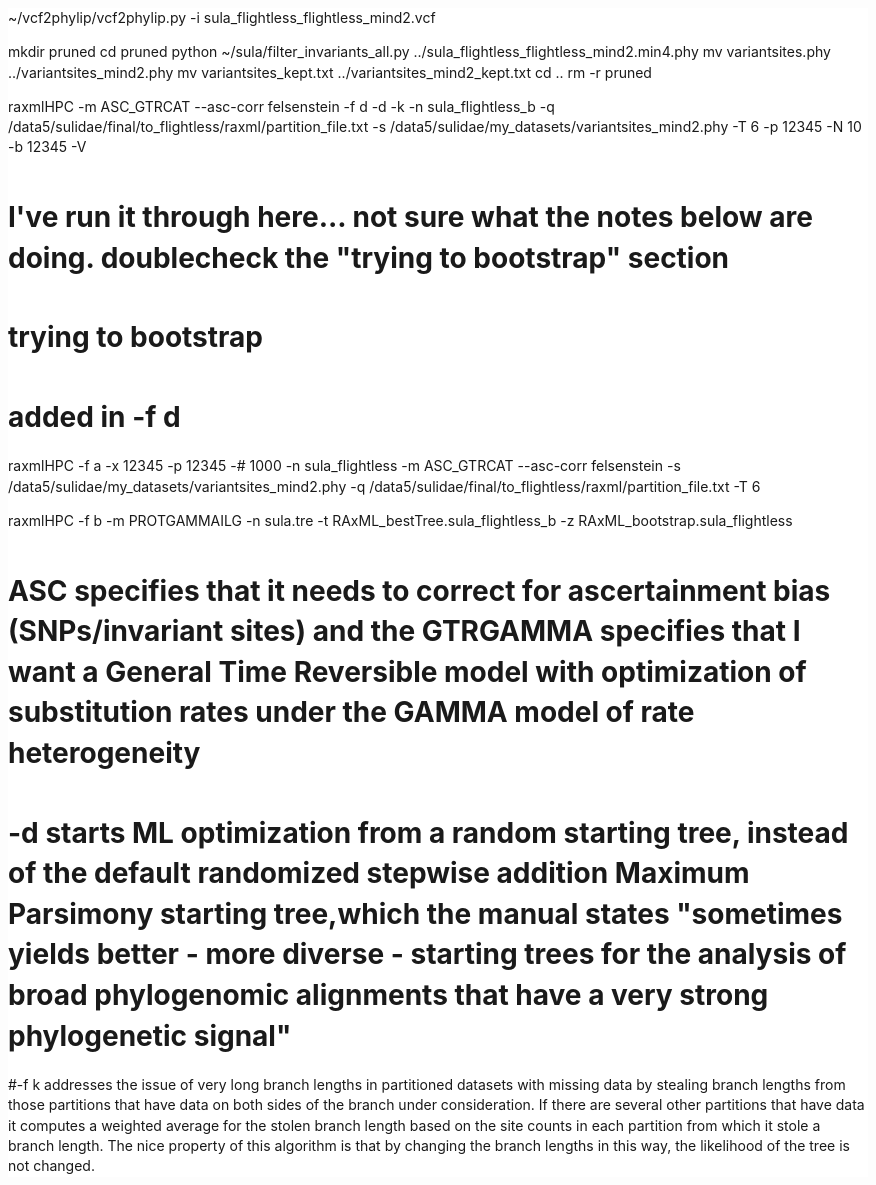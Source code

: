 ~/vcf2phylip/vcf2phylip.py -i sula_flightless_flightless_mind2.vcf

mkdir pruned
cd pruned
python ~/sula/filter_invariants_all.py ../sula_flightless_flightless_mind2.min4.phy
mv variantsites.phy ../variantsites_mind2.phy
mv variantsites_kept.txt ../variantsites_mind2_kept.txt
cd ..
rm -r pruned


raxmlHPC -m ASC_GTRCAT --asc-corr felsenstein -f d -d -k -n sula_flightless_b -q /data5/sulidae/final/to_flightless/raxml/partition_file.txt -s /data5/sulidae/my_datasets/variantsites_mind2.phy -T 6 -p 12345 -N 10 ­-b 12345 -V

# I've run it through here... not sure what the notes below are doing. doublecheck the "trying to bootstrap" section



# trying to bootstrap
# added in -f d
raxmlHPC ­-f a -x 12345 -p 12345 -# 1000 -n sula_flightless -m ASC_GTRCAT --asc-corr felsenstein -s /data5/sulidae/my_datasets/variantsites_mind2.phy -q /data5/sulidae/final/to_flightless/raxml/partition_file.txt -T 6

raxmlHPC -f b -m PROTGAMMAILG -n sula.tre -t RAxML_bestTree.sula_flightless_b -z  RAxML_bootstrap.sula_flightless

  # ASC specifies that it needs to correct for ascertainment bias (SNPs/invariant sites) and the GTRGAMMA specifies that I want a General Time Reversible model with optimization of substitution rates under the GAMMA model of rate heterogeneity
  # -d starts ML optimization from a random starting tree, instead of the default randomized stepwise addition Maximum Parsimony starting tree,which the manual states "sometimes yields better - more diverse - starting trees for the analysis of broad phylogenomic alignments that have a very strong phylogenetic signal"

  #-f k addresses the issue of very long branch lengths in partitioned datasets with missing data by stealing branch lengths from those partitions that have data on both sides of the branch under consideration. If there are several other partitions that have data it computes a weighted average for the stolen branch length based on the site counts in each partition from which it stole a branch length. The nice property of this algorithm is that by changing the branch lengths in this way, the likelihood of the tree is not changed.
